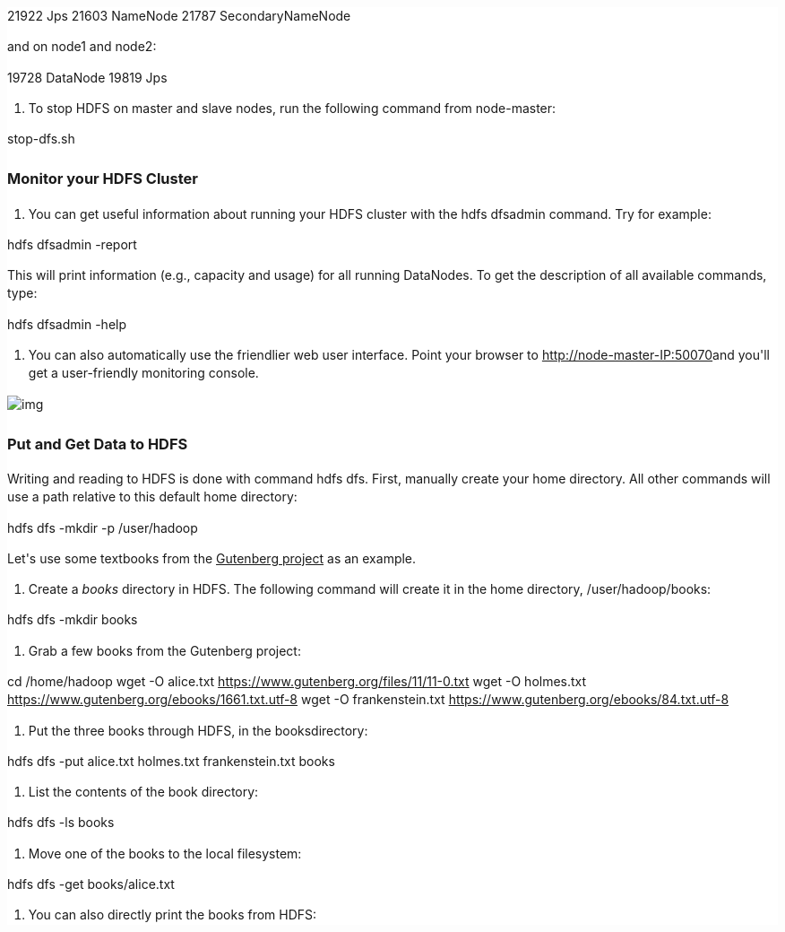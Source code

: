 21922 Jps 21603 NameNode 21787 SecondaryNameNode 

and on node1 and node2:

19728 DataNode 19819 Jps 

1. To stop HDFS on master and slave nodes, run the following command from node-master:

stop-dfs.sh 

### Monitor your HDFS Cluster

1. You can get useful information about running your HDFS cluster with the hdfs dfsadmin command. Try for example:

hdfs dfsadmin -report 

This will print information (e.g., capacity and usage) for all running DataNodes. To get the description of all available commands, type:

hdfs dfsadmin -help 

1. You can also automatically use the friendlier web user interface. Point your browser to [http://node-master-IP:50070](http://node-master-ip:50070/)and you'll get a user-friendly monitoring console.

![img](https://github.com/linode/docs/raw/master/docs/databases/hadoop/how-to-install-and-set-up-hadoop-cluster/hadoop-3-hdfs-webui-wide.png)

### Put and Get Data to HDFS

Writing and reading to HDFS is done with command hdfs dfs. First, manually create your home directory. All other commands will use a path relative to this default home directory:

hdfs dfs -mkdir -p /user/hadoop 

Let's use some textbooks from the [Gutenberg project](https://www.gutenberg.org/) as an example.

1. Create a *books* directory in HDFS. The following command will create it in the home directory, /user/hadoop/books:

hdfs dfs -mkdir books 

1. Grab a few books from the Gutenberg project:

cd /home/hadoop wget -O alice.txt https://www.gutenberg.org/files/11/11-0.txt wget -O holmes.txt https://www.gutenberg.org/ebooks/1661.txt.utf-8 wget -O frankenstein.txt https://www.gutenberg.org/ebooks/84.txt.utf-8 

1. Put the three books through HDFS, in the booksdirectory:

hdfs dfs -put alice.txt holmes.txt frankenstein.txt books 

1. List the contents of the book directory:

hdfs dfs -ls books 

1. Move one of the books to the local filesystem:

hdfs dfs -get books/alice.txt 

1. You can also directly print the books from HDFS:
